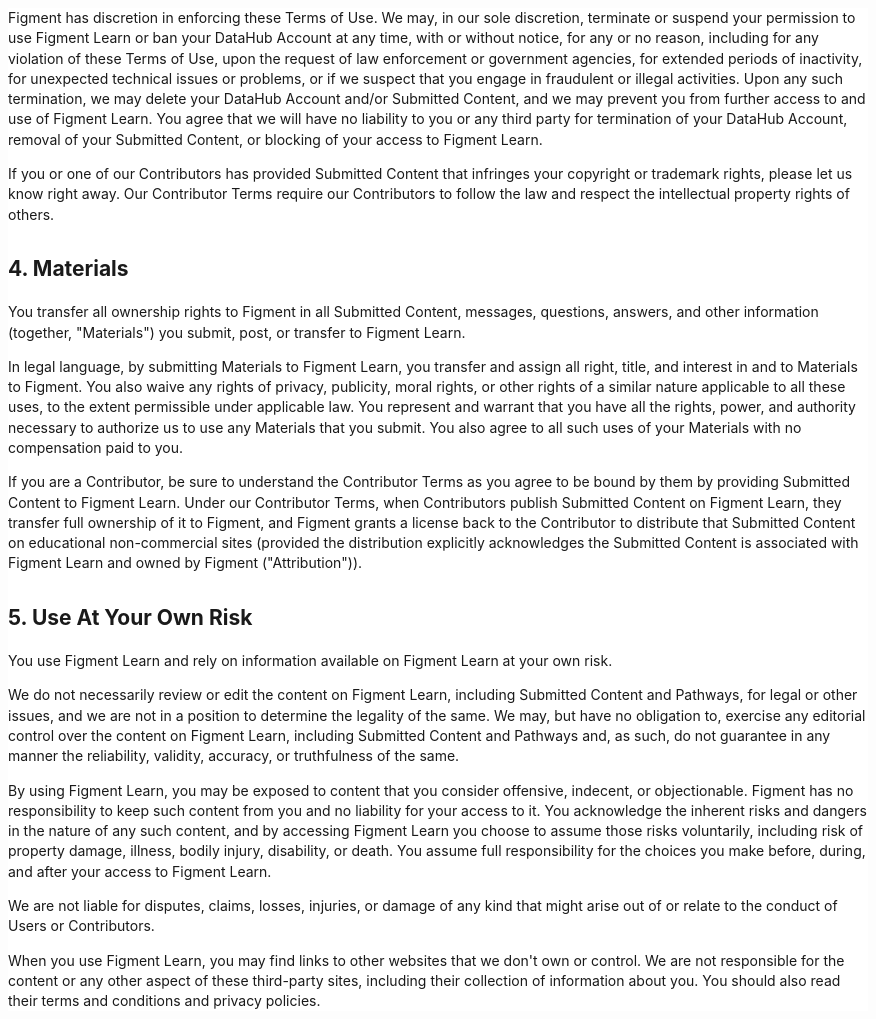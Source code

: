 Figment has discretion in enforcing these Terms of Use. We may, in our sole discretion, terminate or suspend your permission to use Figment Learn or ban your DataHub Account at any time, with or without notice, for any or no reason, including for any violation of these Terms of Use, upon the request of law enforcement or government agencies, for extended periods of inactivity, for unexpected technical issues or problems, or if we suspect that you engage in fraudulent or illegal activities. Upon any such termination, we may delete your DataHub Account and/or Submitted Content, and we may prevent you from further access to and use of Figment Learn. You agree that we will have no liability to you or any third party for termination of your DataHub Account, removal of your Submitted Content, or blocking of your access to Figment Learn.

If you or one of our Contributors has provided Submitted Content that infringes your copyright or trademark rights, please let us know right away. Our Contributor Terms require our Contributors to follow the law and respect the intellectual property rights of others.

## 4. Materials

You transfer all ownership rights to Figment in all Submitted Content, messages, questions, answers, and other information \(together, "Materials"\) you submit, post, or transfer to Figment Learn. 

In legal language, by submitting Materials to Figment Learn, you transfer and assign all right, title, and interest in and to Materials to Figment. You also waive any rights of privacy, publicity, moral rights, or other rights of a similar nature applicable to all these uses, to the extent permissible under applicable law. You represent and warrant that you have all the rights, power, and authority necessary to authorize us to use any Materials that you submit. You also agree to all such uses of your Materials with no compensation paid to you.

If you are a Contributor, be sure to understand the Contributor Terms as you agree to be bound by them by providing Submitted Content to Figment Learn. Under our Contributor Terms, when Contributors publish Submitted Content on Figment Learn, they transfer full ownership of it to Figment, and Figment grants a license back to the Contributor to distribute that Submitted Content on educational non-commercial sites \(provided the distribution explicitly acknowledges the Submitted Content is associated with Figment Learn and owned by Figment \("Attribution"\)\). 

## 5. Use At Your Own Risk

You use Figment Learn and rely on information available on Figment Learn at your own risk.

We do not necessarily review or edit the content on Figment Learn, including Submitted Content and Pathways, for legal or other issues, and we are not in a position to determine the legality of the same. We may, but have no obligation to, exercise any editorial control over the content on Figment Learn, including Submitted Content and Pathways and, as such, do not guarantee in any manner the reliability, validity, accuracy, or truthfulness of the same. 

By using Figment Learn, you may be exposed to content that you consider offensive, indecent, or objectionable. Figment has no responsibility to keep such content from you and no liability for your access to it. You acknowledge the inherent risks and dangers in the nature of any such content, and by accessing Figment Learn you choose to assume those risks voluntarily, including risk of property damage, illness, bodily injury, disability, or death. You assume full responsibility for the choices you make before, during, and after your access to Figment Learn.     

We are not liable for disputes, claims, losses, injuries, or damage of any kind that might arise out of or relate to the conduct of Users or Contributors.

When you use Figment Learn, you may find links to other websites that we don't own or control. We are not responsible for the content or any other aspect of these third-party sites, including their collection of information about you. You should also read their terms and conditions and privacy policies.
